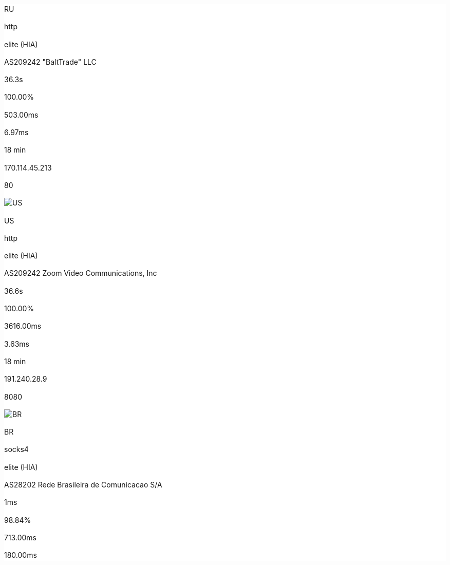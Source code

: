RU

http

elite (HIA)

AS209242 "BaltTrade" LLC

36.3s

100.00%

503.00ms

6.97ms

18 min

170.114.45.213

80

![US](https://geonode.com/images/flags/us.svg)

US

http

elite (HIA)

AS209242 Zoom Video Communications, Inc

36.6s

100.00%

3616.00ms

3.63ms

18 min

191.240.28.9

8080

![BR](https://geonode.com/images/flags/br.svg)

BR

socks4

elite (HIA)

AS28202 Rede Brasileira de Comunicacao S/A

1ms

98.84%

713.00ms

180.00ms
